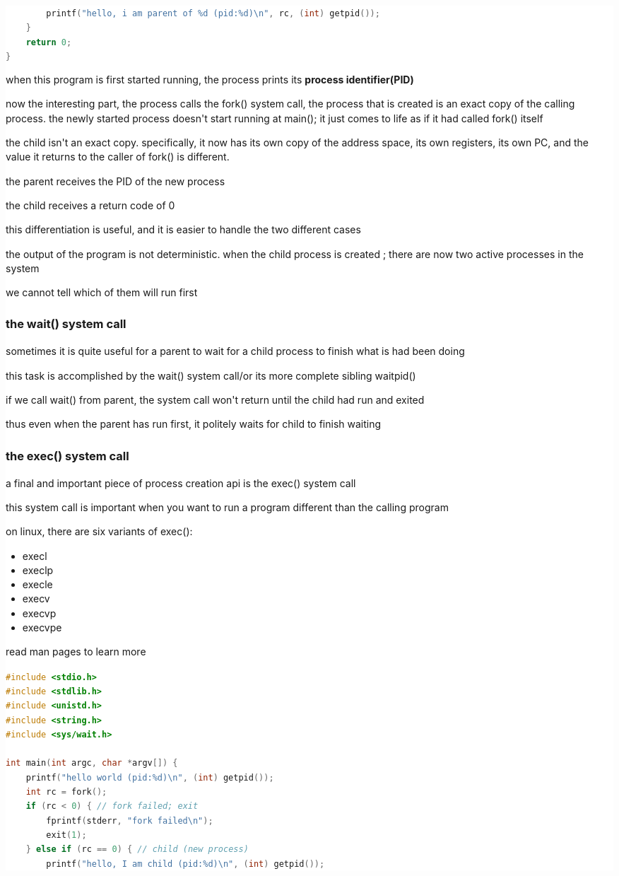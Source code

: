 ```c
        printf("hello, i am parent of %d (pid:%d)\n", rc, (int) getpid());
    }
    return 0;
}
```

when this program is first started running, the process prints its **process identifier(PID)**

now the interesting part, the process calls the fork() system call, the process that is created is an exact copy of the calling process. the newly started process doesn't start running at main(); it just comes to life as if it had called fork() itself

the child isn't an exact copy. specifically, it now has its own copy of the address space, its own registers, its own PC, and the value it returns to the caller of fork() is different. 

the parent receives the PID of the new process

the child receives a return code of 0

this differentiation is useful, and it is easier to handle the two different cases

the output of the program is not deterministic. when the child process is created ; there are now two active processes in the system

we cannot tell which of them will run first



### the wait() system call

sometimes it is quite useful for a parent to wait for a child process to finish what is had been doing

this task is accomplished by the wait() system call/or its more complete sibling waitpid()

if we call wait() from parent, the system call won't return until the child had run and exited

thus even when the parent has run first, it politely waits for child to finish waiting



### the exec() system call

a final and important piece of process creation api is the exec() system call

this system call is important when you want to run a program different than the calling program

on linux, there are six variants of exec():

- execl
- execlp
- execle
- execv
- execvp
- execvpe

read man pages to learn more

```c
#include <stdio.h>
#include <stdlib.h>
#include <unistd.h>
#include <string.h>
#include <sys/wait.h>

int main(int argc, char *argv[]) {
	printf("hello world (pid:%d)\n", (int) getpid());
	int rc = fork();
	if (rc < 0) { // fork failed; exit
		fprintf(stderr, "fork failed\n");
		exit(1);
	} else if (rc == 0) { // child (new process)
		printf("hello, I am child (pid:%d)\n", (int) getpid());
```